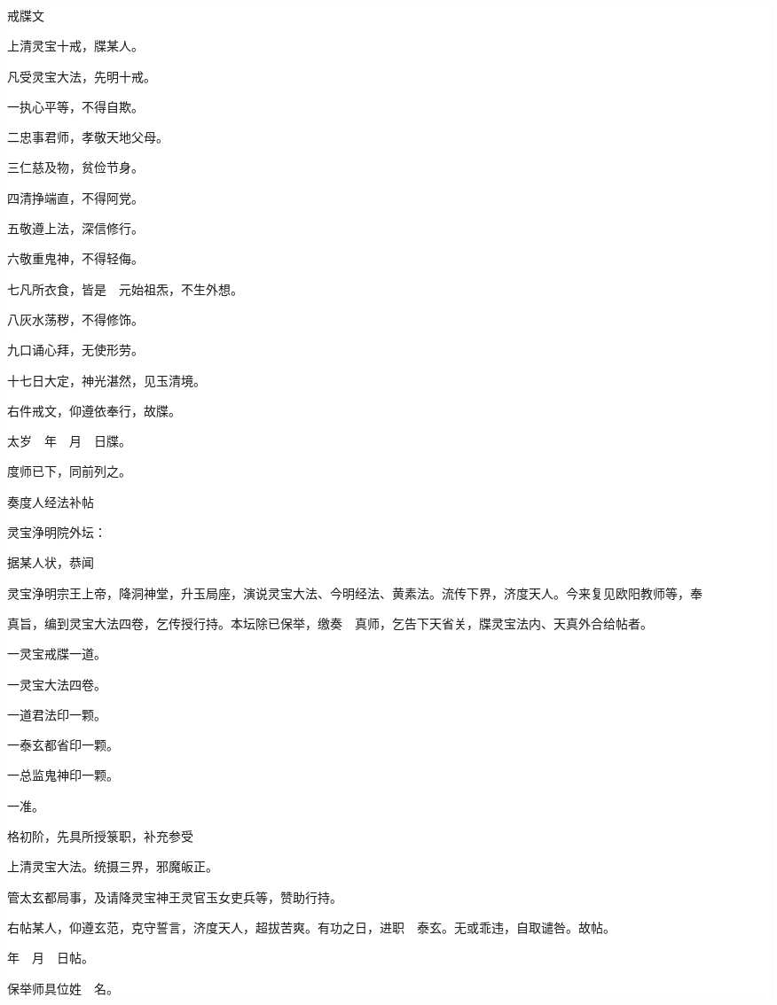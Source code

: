 戒牒文  

上清灵宝十戒，牒某人。  

凡受灵宝大法，先明十戒。  

一执心平等，不得自欺。  

二忠事君师，孝敬天地父母。  

三仁慈及物，贫俭节身。  

四清挣端直，不得阿党。  

五敬遵上法，深信修行。  

六敬重鬼神，不得轻侮。  

七凡所衣食，皆是　元始祖炁，不生外想。  

八灰水荡秽，不得修饰。  

九口诵心拜，无使形劳。  

十七日大定，神光湛然，见玉清境。  

右件戒文，仰遵依奉行，故牒。  

太岁　年　月　日牒。  

度师已下，同前列之。  

奏度人经法补帖  

灵宝浄明院外坛：  

据某人状，恭闻  

灵宝浄明宗王上帝，降洞神堂，升玉局座，演说灵宝大法、今明经法、黄素法。流传下界，济度天人。今来复见欧阳教师等，奉  

真旨，编到灵宝大法四卷，乞传授行持。本坛除已保举，缴奏　真师，乞告下天省关，牒灵宝法内、天真外合给帖者。  

一灵宝戒牒一道。  

一灵宝大法四卷。  

一道君法印一颗。  

一泰玄都省印一颗。  

一总监鬼神印一颗。  

一准。  

格初阶，先具所授箓职，补充参受  

上清灵宝大法。统摄三界，邪魔皈正。  

管太玄都局事，及请降灵宝神王灵官玉女吏兵等，赞助行持。  

右帖某人，仰遵玄范，克守誓言，济度天人，超拔苦爽。有功之日，进职　泰玄。无或乖违，自取谴咎。故帖。  

年　月　日帖。  

保举师具位姓　名。  
